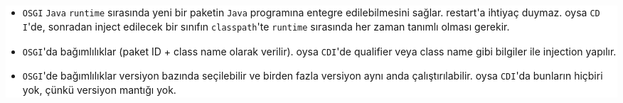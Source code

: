 - `OSGI` `Java` `runtime` sırasında yeni bir paketin `Java` programına entegre edilebilmesini sağlar. restart'a ihtiyaç duymaz. oysa `CDI`'de, sonradan inject edilecek bir sınıfın `classpath`'te `runtime` sırasında her zaman tanımlı olması gerekir.

- `OSGI`'da bağımlılıklar (paket ID + class name olarak verilir). oysa `CDI`'de qualifier veya class name gibi bilgiler ile injection yapılır.

- `OSGI`'de bağımlılıklar versiyon bazında seçilebilir ve birden fazla versiyon aynı anda çalıştırılabilir. oysa `CDI`'da bunların hiçbiri yok, çünkü versiyon mantığı yok.
